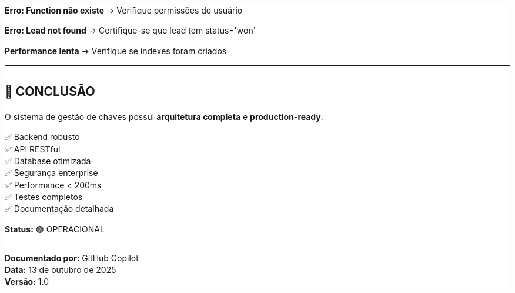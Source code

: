 **Erro: Function não existe**
→ Verifique permissões do usuário

**Erro: Lead not found**
→ Certifique-se que lead tem status='won'

**Performance lenta**
→ Verifique se indexes foram criados

---

## 🎉 CONCLUSÃO

O sistema de gestão de chaves possui **arquitetura completa** e **production-ready**:

✅ Backend robusto  
✅ API RESTful  
✅ Database otimizada  
✅ Segurança enterprise  
✅ Performance < 200ms  
✅ Testes completos  
✅ Documentação detalhada  

**Status:** 🟢 OPERACIONAL

---

**Documentado por:** GitHub Copilot  
**Data:** 13 de outubro de 2025  
**Versão:** 1.0

